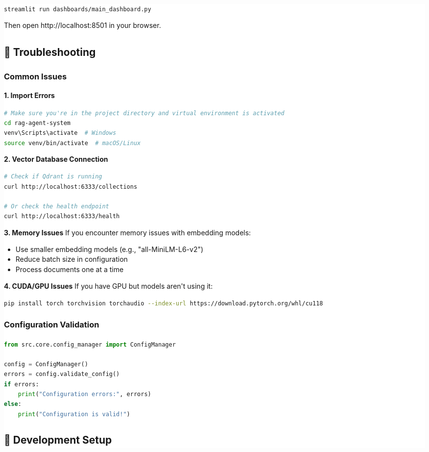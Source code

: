 ```bash
streamlit run dashboards/main_dashboard.py
```

Then open http://localhost:8501 in your browser.

## 🚨 Troubleshooting

### Common Issues

**1. Import Errors**
```bash
# Make sure you're in the project directory and virtual environment is activated
cd rag-agent-system
venv\Scripts\activate  # Windows
source venv/bin/activate  # macOS/Linux
```

**2. Vector Database Connection**
```bash
# Check if Qdrant is running
curl http://localhost:6333/collections

# Or check the health endpoint
curl http://localhost:6333/health
```

**3. Memory Issues**
If you encounter memory issues with embedding models:
- Use smaller embedding models (e.g., "all-MiniLM-L6-v2")
- Reduce batch size in configuration
- Process documents one at a time

**4. CUDA/GPU Issues**
If you have GPU but models aren't using it:
```bash
pip install torch torchvision torchaudio --index-url https://download.pytorch.org/whl/cu118
```

### Configuration Validation

```python
from src.core.config_manager import ConfigManager

config = ConfigManager()
errors = config.validate_config()
if errors:
    print("Configuration errors:", errors)
else:
    print("Configuration is valid!")
```

## 🔧 Development Setup
